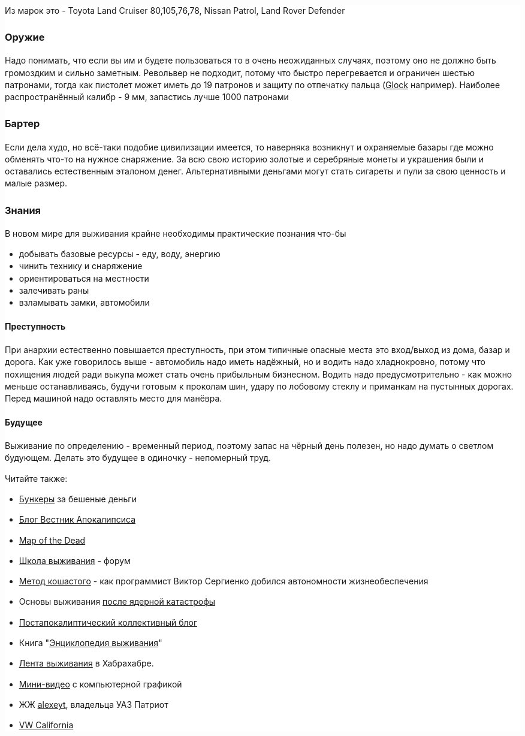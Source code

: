 Из марок это - Toyota Land Cruiser 80,105,76,78, Nissan Patrol, Land Rover Defender


### **Оружие**  

Надо понимать, что если вы им и будете пользоваться то в очень неожиданных случаях, поэтому оно не должно быть громоздким и сильно заметным. Револьвер не подходит, потому что быстро перегревается и ограничен шестью патронами, тогда как пистолет может иметь до 19 патронов и защиту по отпечатку пальца ([Glock](http://en.wikipedia.org/wiki/Glock) например). Наиболее распространённый калибр - 9 мм, запастись лучше 1000 патронами

### **Бартер**

Если дела худо, но всё-таки подобие цивилизации имеется, то наверняка возникнут и охраняемые базары где можно обменять что-то на нужное снаряжение. За всю свою историю золотые и серебряные монеты и украшения были и оставались естественным эталоном денег. Альтернативными деньгами могут стать сигареты и пули за свою ценность и малые размер.

### **Знания**

В новом мире для выживания крайне необходимы практические познания что-бы 

- добывать базовые ресурсы - еду, воду, энергию
- чинить технику и снаряжение
- ориентироваться на местности
- залечивать раны
- взламывать замки, автомобили  
    

#### **Преступность**

При анархии естественно повышается преступность, при этом типичные опасные места это вход/выход из дома, базар и дорога. Как уже говорилось выше - автомобиль надо иметь надёжный, но и водить надо хладнокровно, потому что похищения людей ради выкупа может стать очень прибыльным бизнесном. Водить надо предусмотрительно - как можно меньше останавливаясь, будучи готовым к проколам шин, удару по лобовому стеклу и приманкам на пустынных дорогах. Перед машиной надо оставлять место для манёвра.

#### **Будущее**

Выживание по определению - временный период, поэтому запас на чёрный день полезен, но надо думать о светлом будующем. Делать это будущее в одиночку - непомерный труд.

Читайте также:

- [Бункеры](http://www.terravivos.com/secure/prepare.htm) за бешеные деньги
- [Блог Вестник Апокалипсиса](http://apocalypsejournal.ru/)
- [Map of the Dead](http://www.mapofthedead.com/)   
    
- [Школа выживания](http://www.survivalist.ru/) - форум
- [Метод кошастого](http://vicsrg.ho.com.ua/stat/ogorod.htm) - как программист Виктор Сергиенко добился автономности жизнеобеспечения
- Основы выживания [после ядерной катастрофы](http://wasteland.ag.ru/other/civil-defence/nuclear-threat.shtml)
- [Постапокалиптический коллективный блог](http://deadland.ru/)
- Книга "[Энциклопедия выживания](http://aleria.net/books/details/3041/)"
- [Лента выживания](http://habrahabr.ru/blog/survival/) в Хабрахабре.
- [Мини-видео](http://www.history.com/minisites/life_after_people) с компьютерной графикой
- ЖЖ [alexeyt](http://alekseyt.livejournal.com/), владельца УАЗ Патриот
- [VW California](http://exler.ru/blog/item/11465/)